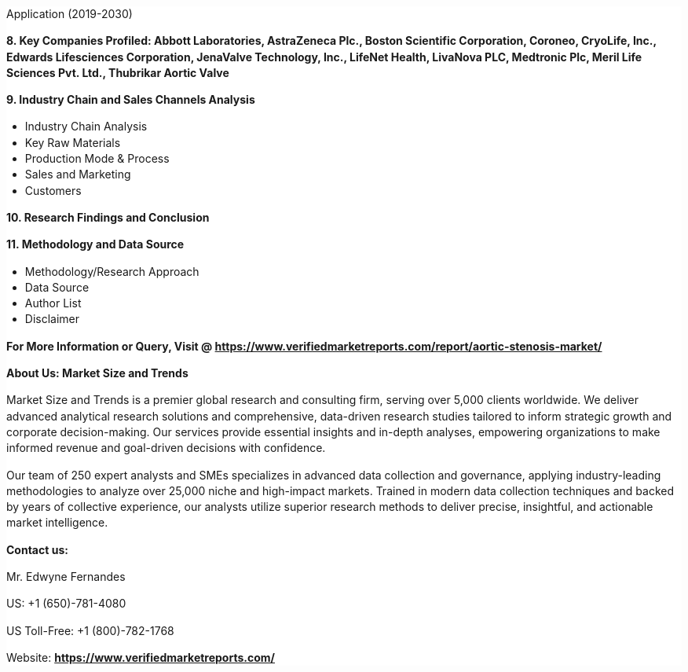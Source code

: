 Application (2019-2030)</li></ul><p><strong>8. Key Companies Profiled: Abbott Laboratories, AstraZeneca Plc., Boston Scientific Corporation, Coroneo, CryoLife, Inc., Edwards Lifesciences Corporation, JenaValve Technology, Inc., LifeNet Health, LivaNova PLC, Medtronic Plc, Meril Life Sciences Pvt. Ltd., Thubrikar Aortic Valve</strong></p><p><strong>9. Industry Chain and Sales Channels Analysis</strong></p><ul><li>Industry Chain Analysis</li><li>Key Raw Materials</li><li>Production Mode &amp; Process</li><li>Sales and Marketing</li><li>Customers</li></ul><p><strong>10. Research Findings and Conclusion</strong></p><p><strong>11. Methodology and Data Source</strong></p><ul><li>Methodology/Research Approach</li><li>Data Source</li><li>Author List</li><li>Disclaimer</li></ul></p><p><strong>For More Information or Query, Visit @ <a href="https://www.verifiedmarketreports.com/report/aortic-stenosis-market/">https://www.verifiedmarketreports.com/report/aortic-stenosis-market/</a></strong></p><p><strong>About Us: Market Size and Trends</strong></p><p>Market Size and Trends is a premier global research and consulting firm, serving over 5,000 clients worldwide. We deliver advanced analytical research solutions and comprehensive, data-driven research studies tailored to inform strategic growth and corporate decision-making. Our services provide essential insights and in-depth analyses, empowering organizations to make informed revenue and goal-driven decisions with confidence.</p><p>Our team of 250 expert analysts and SMEs specializes in advanced data collection and governance, applying industry-leading methodologies to analyze over 25,000 niche and high-impact markets. Trained in modern data collection techniques and backed by years of collective experience, our analysts utilize superior research methods to deliver precise, insightful, and actionable market intelligence.</p><p><strong>Contact us:</strong></p><p>Mr. Edwyne Fernandes</p><p>US: +1 (650)-781-4080</p><p>US Toll-Free: +1 (800)-782-1768</p><p>Website: <strong><a href="https://www.verifiedmarketreports.com/">https://www.verifiedmarketreports.com/</a></strong></p>
